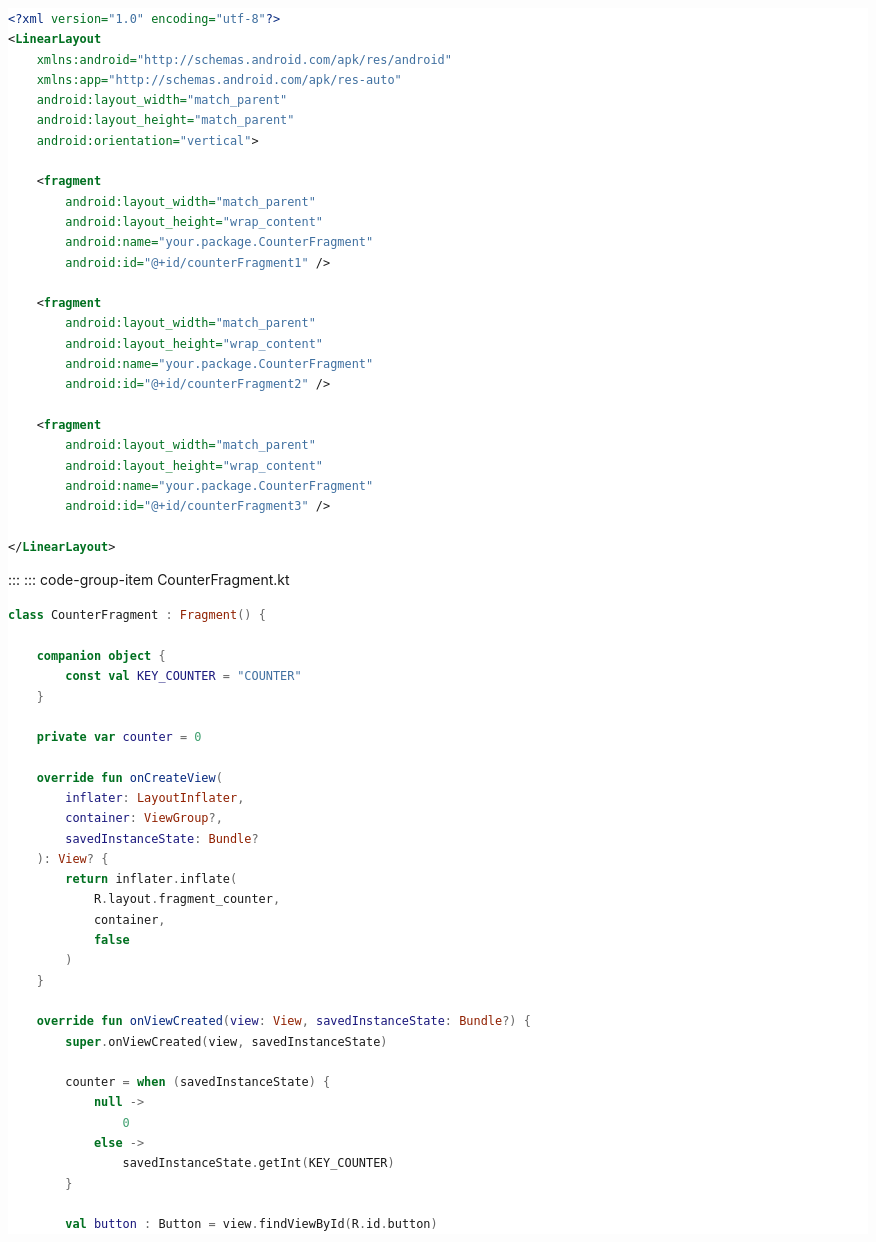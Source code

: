 ```xml
<?xml version="1.0" encoding="utf-8"?>
<LinearLayout
    xmlns:android="http://schemas.android.com/apk/res/android"
    xmlns:app="http://schemas.android.com/apk/res-auto"
    android:layout_width="match_parent"
    android:layout_height="match_parent"
    android:orientation="vertical">
    
    <fragment
        android:layout_width="match_parent"
        android:layout_height="wrap_content"
        android:name="your.package.CounterFragment"
        android:id="@+id/counterFragment1" />
    
    <fragment
        android:layout_width="match_parent"
        android:layout_height="wrap_content"
        android:name="your.package.CounterFragment"
        android:id="@+id/counterFragment2" />
    
    <fragment
        android:layout_width="match_parent"
        android:layout_height="wrap_content"
        android:name="your.package.CounterFragment"
        android:id="@+id/counterFragment3" />
    
</LinearLayout>
```

:::
::: code-group-item CounterFragment.kt

```kotlin
class CounterFragment : Fragment() {
    
    companion object {
        const val KEY_COUNTER = "COUNTER"
    }
    
    private var counter = 0
    
    override fun onCreateView(
        inflater: LayoutInflater,
        container: ViewGroup?,
        savedInstanceState: Bundle?
    ): View? {
        return inflater.inflate(
            R.layout.fragment_counter,
            container,
            false
        )
    }
    
    override fun onViewCreated(view: View, savedInstanceState: Bundle?) {
        super.onViewCreated(view, savedInstanceState)
        
        counter = when (savedInstanceState) {
            null ->
                0
            else ->
                savedInstanceState.getInt(KEY_COUNTER)
        }
        
        val button : Button = view.findViewById(R.id.button)
```